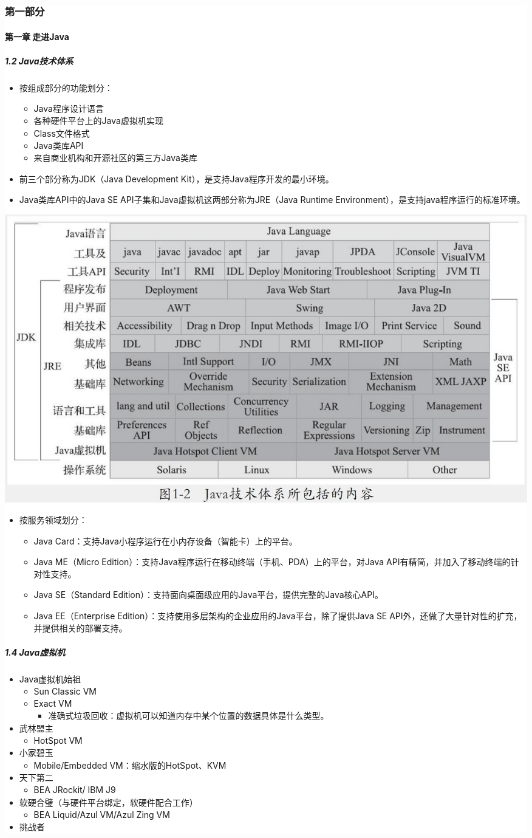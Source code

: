 ### 第一部分

#### 第一章 走进Java

##### 1.2 Java技术体系

* 按组成部分的功能划分：
  * Java程序设计语言
  * 各种硬件平台上的Java虚拟机实现
  * Class文件格式
  * Java类库API
  * 来自商业机构和开源社区的第三方Java类库

* 前三个部分称为JDK（Java Development Kit），是支持Java程序开发的最小环境。

* Java类库API中的Java SE API子集和Java虚拟机这两部分称为JRE（Java Runtime Environment），是支持java程序运行的标准环境。

![Java技术体系](img\java虚拟机\java技术体系.jpg)

* 按服务领域划分：
  * Java Card：支持Java小程序运行在小内存设备（智能卡）上的平台。

  * Java ME（Micro Edition）：支持Java程序运行在移动终端（手机、PDA）上的平台，对Java API有精简，并加入了移动终端的针对性支持。

  * Java SE（Standard Edition）：支持面向桌面级应用的Java平台，提供完整的Java核心API。

  * Java EE（Enterprise Edition）：支持使用多层架构的企业应用的Java平台，除了提供Java SE API外，还做了大量针对性的扩充，并提供相关的部署支持。

##### 1.4 Java虚拟机

* Java虚拟机始祖
  * Sun Classic VM
  * Exact VM
    * 准确式垃圾回收：虚拟机可以知道内存中某个位置的数据具体是什么类型。
* 武林盟主
  * HotSpot VM
* 小家碧玉
  * Mobile/Embedded VM：缩水版的HotSpot、KVM
* 天下第二
  * BEA JRockit/ IBM J9
* 软硬合璧（与硬件平台绑定，软硬件配合工作）
  * BEA Liquid/Azul VM/Azul Zing VM
* 挑战者 